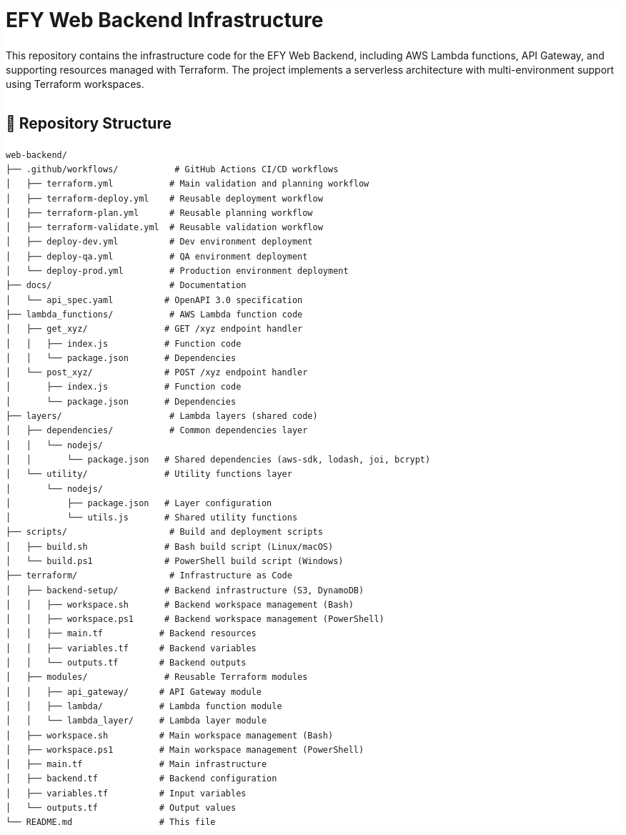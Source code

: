# EFY Web Backend Infrastructure

This repository contains the infrastructure code for the EFY Web Backend, including AWS Lambda functions, API Gateway, and supporting resources managed with Terraform. The project implements a serverless architecture with multi-environment support using Terraform workspaces.

## 📁 Repository Structure

```
web-backend/
├── .github/workflows/           # GitHub Actions CI/CD workflows
│   ├── terraform.yml           # Main validation and planning workflow
│   ├── terraform-deploy.yml    # Reusable deployment workflow
│   ├── terraform-plan.yml      # Reusable planning workflow
│   ├── terraform-validate.yml  # Reusable validation workflow
│   ├── deploy-dev.yml          # Dev environment deployment
│   ├── deploy-qa.yml           # QA environment deployment
│   └── deploy-prod.yml         # Production environment deployment
├── docs/                       # Documentation
│   └── api_spec.yaml          # OpenAPI 3.0 specification
├── lambda_functions/           # AWS Lambda function code
│   ├── get_xyz/               # GET /xyz endpoint handler
│   │   ├── index.js           # Function code
│   │   └── package.json       # Dependencies
│   └── post_xyz/              # POST /xyz endpoint handler
│       ├── index.js           # Function code
│       └── package.json       # Dependencies
├── layers/                     # Lambda layers (shared code)
│   ├── dependencies/           # Common dependencies layer
│   │   └── nodejs/
│   │       └── package.json   # Shared dependencies (aws-sdk, lodash, joi, bcrypt)
│   └── utility/               # Utility functions layer
│       └── nodejs/
│           ├── package.json   # Layer configuration
│           └── utils.js       # Shared utility functions
├── scripts/                    # Build and deployment scripts
│   ├── build.sh               # Bash build script (Linux/macOS)
│   └── build.ps1              # PowerShell build script (Windows)
├── terraform/                  # Infrastructure as Code
│   ├── backend-setup/         # Backend infrastructure (S3, DynamoDB)
│   │   ├── workspace.sh       # Backend workspace management (Bash)
│   │   ├── workspace.ps1      # Backend workspace management (PowerShell)
│   │   ├── main.tf           # Backend resources
│   │   ├── variables.tf      # Backend variables
│   │   └── outputs.tf        # Backend outputs
│   ├── modules/               # Reusable Terraform modules
│   │   ├── api_gateway/      # API Gateway module
│   │   ├── lambda/           # Lambda function module
│   │   └── lambda_layer/     # Lambda layer module
│   ├── workspace.sh          # Main workspace management (Bash)
│   ├── workspace.ps1         # Main workspace management (PowerShell)
│   ├── main.tf               # Main infrastructure
│   ├── backend.tf            # Backend configuration
│   ├── variables.tf          # Input variables
│   └── outputs.tf            # Output values
└── README.md                 # This file
```

